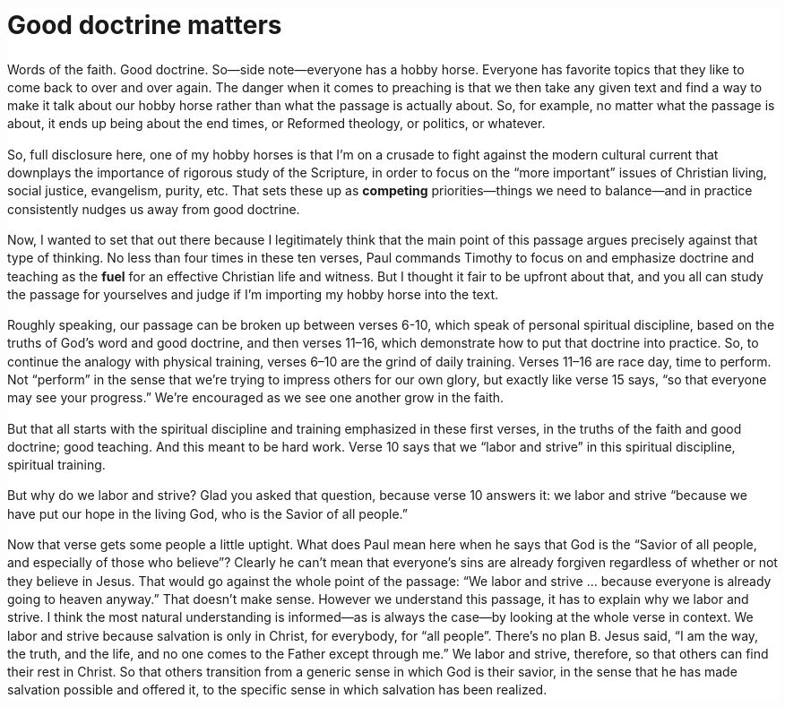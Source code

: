# Good doctrine matters

Words of the faith. Good doctrine. So—side note—everyone has a hobby horse.
Everyone has favorite topics that they like to come back to over and over again.
The danger when it comes to preaching is that we then take any given text and
find a way to make it talk about our hobby horse rather than what the passage is
actually about. So, for example, no matter what the passage is about, it ends up
being about the end times, or Reformed theology, or politics, or whatever.

So, full disclosure here, one of my hobby horses is that I’m on a crusade to
fight against the modern cultural current that downplays the importance of
rigorous study of the Scripture, in order to focus on the “more important”
issues of Christian living, social justice, evangelism, purity, etc. That sets
these up as **competing** priorities—things we need to balance—and in practice
consistently nudges us away from good doctrine.

Now, I wanted to set that out there because I legitimately think that the main
point of this passage argues precisely against that type of thinking. No less
than four times in these ten verses, Paul commands Timothy to focus on and
emphasize doctrine and teaching as the **fuel** for an effective Christian life
and witness. But I thought it fair to be upfront about that, and you all can
study the passage for yourselves and judge if I’m importing my hobby horse into
the text.

Roughly speaking, our passage can be broken up between verses 6-10, which speak
of personal spiritual discipline, based on the truths of God’s word and good
doctrine, and then verses 11–16, which demonstrate how to put that doctrine into
practice. So, to continue the analogy with physical training, verses 6–10 are
the grind of daily training. Verses 11–16 are race day, time to perform. Not
“perform” in the sense that we’re trying to impress others for our own glory,
but exactly like verse 15 says, “so that everyone may see your progress.” We’re
encouraged as we see one another grow in the faith.

But that all starts with the spiritual discipline and training emphasized in
these first verses, in the truths of the faith and good doctrine; good teaching.
And this meant to be hard work. Verse 10 says that we “labor and strive” in this
spiritual discipline, spiritual training.

But why do we labor and strive? Glad you asked that question, because verse 10
answers it: we labor and strive “because we have put our hope in the living God,
who is the Savior of all people.”

Now that verse gets some people a little uptight. What does Paul mean here when
he says that God is the “Savior of all people, and especially of those who
believe”? Clearly he can’t mean that everyone’s sins are already forgiven
regardless of whether or not they believe in Jesus. That would go against the
whole point of the passage: “We labor and strive … because everyone is already
going to heaven anyway.” That doesn’t make sense. However we understand this
passage, it has to explain why we labor and strive. I think the most natural
understanding is informed—as is always the case—by looking at the whole verse in
context. We labor and strive because salvation is only in Christ, for everybody,
for “all people”. There’s no plan B. Jesus said, “I am the way, the truth, and
the life, and no one comes to the Father except through me.” We labor and
strive, therefore, so that others can find their rest in Christ. So that others
transition from a generic sense in which God is their savior, in the sense that
he has made salvation possible and offered it, to the specific sense in which
salvation has been realized.
